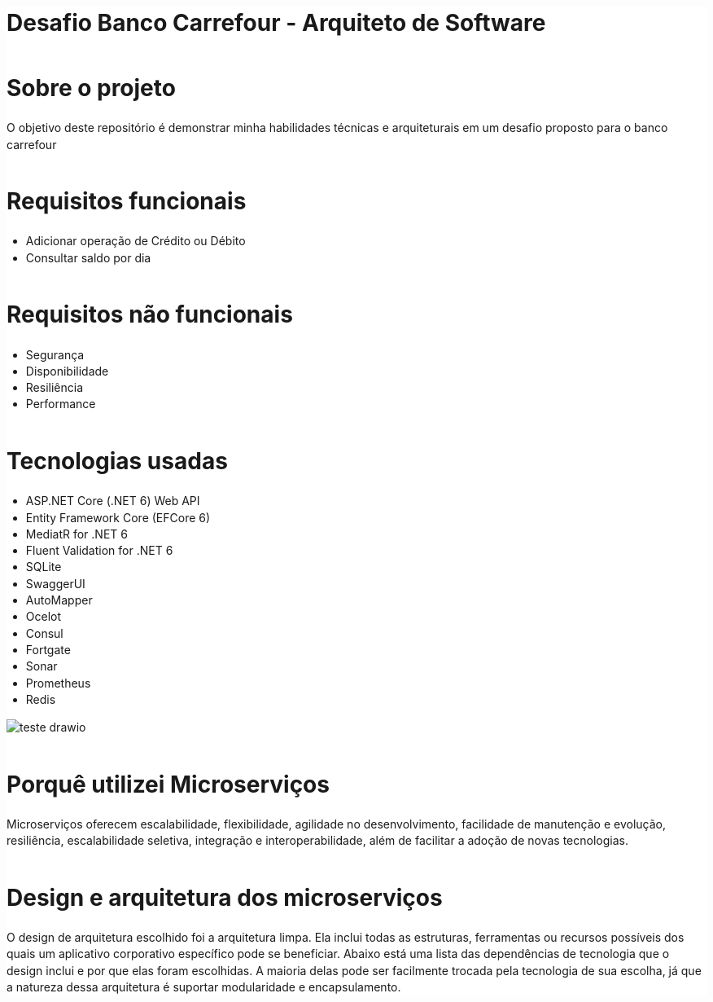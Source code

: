 # Desafio Banco Carrefour - Arquiteto de Software

# Sobre o projeto
O objetivo deste repositório é demonstrar minha habilidades técnicas e arquiteturais em um desafio proposto para o banco carrefour

# Requisitos funcionais
* Adicionar operação de Crédito ou Débito
* Consultar saldo por dia

# Requisitos não funcionais
* Segurança
* Disponibilidade
* Resiliência
* Performance


# Tecnologias usadas

* ASP.NET Core (.NET 6) Web API
* Entity Framework Core (EFCore 6)
* MediatR for .NET 6
* Fluent Validation for .NET 6
* SQLite
* SwaggerUI
* AutoMapper
* Ocelot
* Consul
* Fortgate
* Sonar
* Prometheus
* Redis

![teste drawio](https://github.com/cassio2586/ArquiteturaReferenciaC-/assets/27103177/6cb5c765-8479-42c2-b071-162ab90f01a5)

# Porquê utilizei Microserviços
Microserviços oferecem escalabilidade, flexibilidade, agilidade no desenvolvimento, facilidade de manutenção e evolução, resiliência, escalabilidade seletiva, integração e interoperabilidade, além de facilitar a adoção de novas tecnologias. 

# Design e arquitetura dos microserviços
O design de arquitetura escolhido foi a arquitetura limpa. Ela inclui todas as estruturas, ferramentas ou recursos possíveis dos quais um aplicativo corporativo específico pode se beneficiar. Abaixo está uma lista das dependências de tecnologia que o design inclui e por que elas foram escolhidas. A maioria delas pode ser facilmente trocada pela tecnologia de sua escolha, já que a natureza dessa arquitetura é suportar modularidade e encapsulamento.
